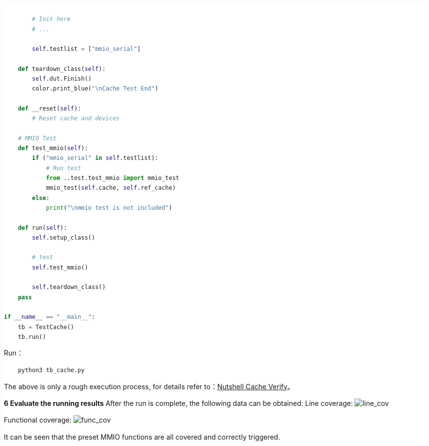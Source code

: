 ```python

        # Init here
        # ...

        self.testlist = ["mmio_serial"]

    def teardown_class(self):
        self.dut.Finish()
        color.print_blue("\nCache Test End")

    def __reset(self):
        # Reset cache and devices

    # MMIO Test
    def test_mmio(self):
        if ("mmio_serial" in self.testlist):
            # Run test
            from ..test.test_mmio import mmio_test
            mmio_test(self.cache, self.ref_cache)
        else:
            print("\nmmio test is not included")

    def run(self):
        self.setup_class()

        # test
        self.test_mmio()

        self.teardown_class()
    pass

if __name__ == "__main__":
	tb = TestCache()
	tb.run()

```
Run：
```bash
    python3 tb_cache.py
```
The above is only a rough execution process, for details refer to：[Nutshell Cache Verify](https://github.com/yzcccccccccc/XS-MLVP-NutShellCache)。


**6 Evaluate the running results**
After the run is complete, the following data can be obtained:
Line coverage:
<img src="line_cov.png" alt="line_cov" width="800" height="600">

Functional coverage:
<img src="func_cov.png" alt="func_cov" width="400" height="300">

It can be seen that the preset MMIO functions are all covered and correctly triggered.
